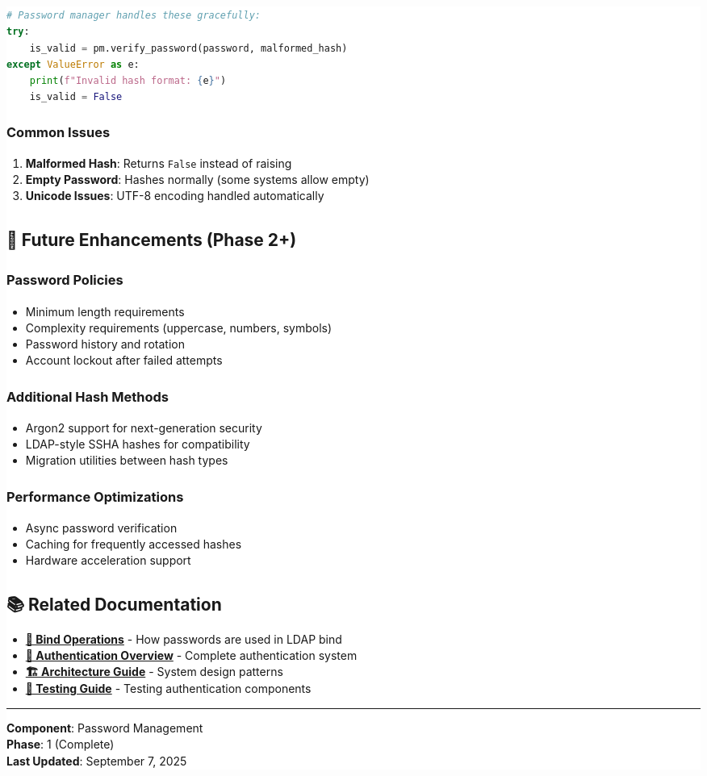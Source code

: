 ```python
# Password manager handles these gracefully:
try:
    is_valid = pm.verify_password(password, malformed_hash)
except ValueError as e:
    print(f"Invalid hash format: {e}")
    is_valid = False
```

### Common Issues

1. **Malformed Hash**: Returns `False` instead of raising
2. **Empty Password**: Hashes normally (some systems allow empty)
3. **Unicode Issues**: UTF-8 encoding handled automatically

## 🔄 **Future Enhancements** (Phase 2+)

### Password Policies
- Minimum length requirements
- Complexity requirements (uppercase, numbers, symbols)
- Password history and rotation
- Account lockout after failed attempts

### Additional Hash Methods
- Argon2 support for next-generation security
- LDAP-style SSHA hashes for compatibility
- Migration utilities between hash types

### Performance Optimizations
- Async password verification
- Caching for frequently accessed hashes
- Hardware acceleration support

## 📚 **Related Documentation**

- **[🔑 Bind Operations](bind.md)** - How passwords are used in LDAP bind
- **[📁 Authentication Overview](README.md)** - Complete authentication system
- **[🏗️ Architecture Guide](../../development/architecture.md)** - System design patterns
- **[🧪 Testing Guide](../../development/testing.md)** - Testing authentication components

---

**Component**: Password Management  
**Phase**: 1 (Complete)  
**Last Updated**: September 7, 2025
